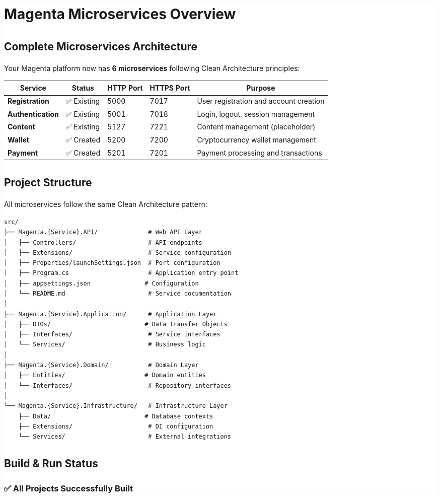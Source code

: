# Magenta Microservices Overview

## Complete Microservices Architecture

Your Magenta platform now has **6 microservices** following Clean Architecture principles:

| Service | Status | HTTP Port | HTTPS Port | Purpose |
|---------|--------|-----------|------------|---------|
| **Registration** | ✅ Existing | 5000 | 7017 | User registration and account creation |
| **Authentication** | ✅ Existing | 5001 | 7018 | Login, logout, session management |
| **Content** | ✅ Existing | 5127 | 7221 | Content management (placeholder) |
| **Wallet** | ✅ Created | 5200 | 7200 | Cryptocurrency wallet management |
| **Payment** | ✅ Created | 5201 | 7201 | Payment processing and transactions |

## Project Structure

All microservices follow the same Clean Architecture pattern:

```
src/
├── Magenta.{Service}.API/              # Web API Layer
│   ├── Controllers/                    # API endpoints
│   ├── Extensions/                     # Service configuration
│   ├── Properties/launchSettings.json  # Port configuration
│   ├── Program.cs                      # Application entry point
│   ├── appsettings.json               # Configuration
│   └── README.md                       # Service documentation
│
├── Magenta.{Service}.Application/      # Application Layer
│   ├── DTOs/                          # Data Transfer Objects
│   ├── Interfaces/                     # Service interfaces
│   └── Services/                       # Business logic
│
├── Magenta.{Service}.Domain/           # Domain Layer
│   ├── Entities/                      # Domain entities
│   └── Interfaces/                     # Repository interfaces
│
└── Magenta.{Service}.Infrastructure/   # Infrastructure Layer
    ├── Data/                          # Database contexts
    ├── Extensions/                     # DI configuration
    └── Services/                       # External integrations
```

## Build & Run Status

### ✅ All Projects Successfully Built
